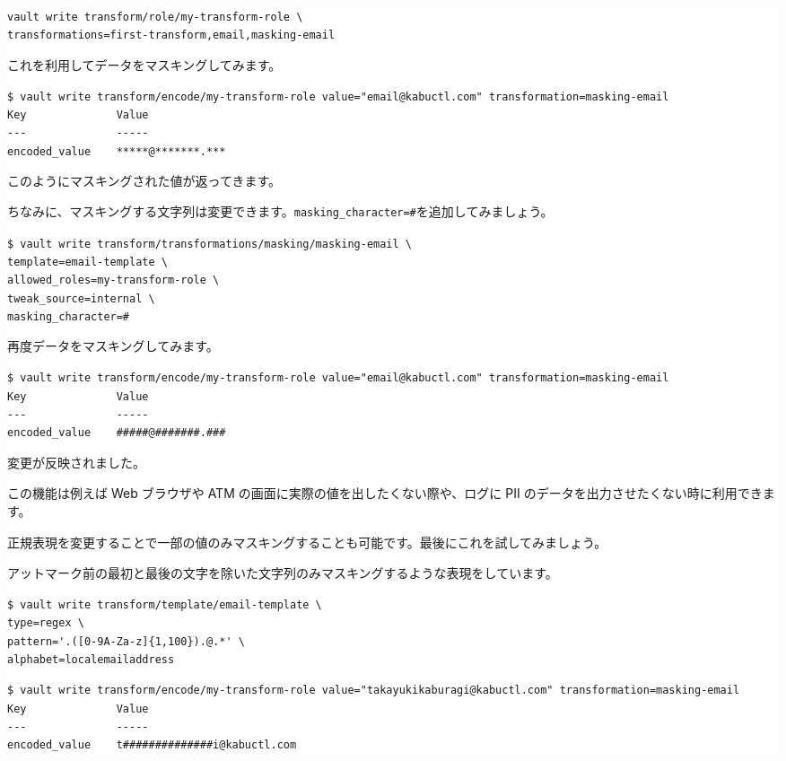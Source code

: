 ```shell
vault write transform/role/my-transform-role \
transformations=first-transform,email,masking-email
```

これを利用してデータをマスキングしてみます。

```console
$ vault write transform/encode/my-transform-role value="email@kabuctl.com" transformation=masking-email
Key              Value
---              -----
encoded_value    *****@*******.***
```

このようにマスキングされた値が返ってきます。

ちなみに、マスキングする文字列は変更できます。`masking_character=#`を追加してみましょう。

```shell
$ vault write transform/transformations/masking/masking-email \
template=email-template \
allowed_roles=my-transform-role \
tweak_source=internal \
masking_character=#
```

再度データをマスキングしてみます。

```console
$ vault write transform/encode/my-transform-role value="email@kabuctl.com" transformation=masking-email
Key              Value
---              -----
encoded_value    #####@#######.###
```

変更が反映されました。

この機能は例えば Web ブラウザや ATM の画面に実際の値を出したくない際や、ログに PII のデータを出力させたくない時に利用できます。

正規表現を変更することで一部の値のみマスキングすることも可能です。最後にこれを試してみましょう。

アットマーク前の最初と最後の文字を除いた文字列のみマスキングするような表現をしています。

```shell
$ vault write transform/template/email-template \
type=regex \
pattern='.([0-9A-Za-z]{1,100}).@.*' \
alphabet=localemailaddress
```

```console
$ vault write transform/encode/my-transform-role value="takayukikaburagi@kabuctl.com" transformation=masking-email
Key              Value
---              -----
encoded_value    t##############i@kabuctl.com
```
